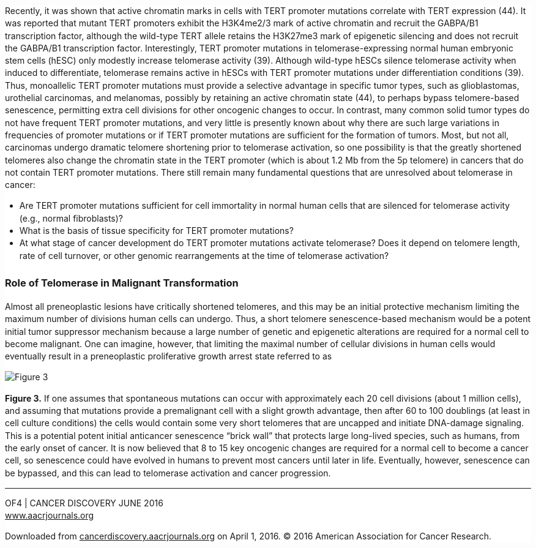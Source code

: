 Recently, it was shown that active chromatin marks in cells with TERT promoter mutations correlate with TERT expression (44). It was reported that mutant TERT promoters exhibit the H3K4me2/3 mark of active chromatin and recruit the GABPA/B1 transcription factor, although the wild-type TERT allele retains the H3K27me3 mark of epigenetic silencing and does not recruit the GABPA/B1 transcription factor. Interestingly, TERT promoter mutations in telomerase-expressing normal human embryonic stem cells (hESC) only modestly increase telomerase activity (39). Although wild-type hESCs silence telomerase activity when induced to differentiate, telomerase remains active in hESCs with TERT promoter mutations under differentiation conditions (39). Thus, monoallelic TERT promoter mutations must provide a selective advantage in specific tumor types, such as glioblastomas, urothelial carcinomas, and melanomas, possibly by retaining an active chromatin state (44), to perhaps bypass telomere-based senescence, permitting extra cell divisions for other oncogenic changes to occur. In contrast, many common solid tumor types do not have frequent TERT promoter mutations, and very little is presently known about why there are such large variations in frequencies of promoter mutations or if TERT promoter mutations are sufficient for the formation of tumors. Most, but not all, carcinomas undergo dramatic telomere shortening prior to telomerase activation, so one possibility is that the greatly shortened telomeres also change the chromatin state in the TERT promoter (which is about 1.2 Mb from the 5p telomere) in cancers that do not contain TERT promoter mutations. There still remain many fundamental questions that are unresolved about telomerase in cancer:

- Are TERT promoter mutations sufficient for cell immortality in normal human cells that are silenced for telomerase activity (e.g., normal fibroblasts)?
- What is the basis of tissue specificity for TERT promoter mutations?
- At what stage of cancer development do TERT promoter mutations activate telomerase? Does it depend on telomere length, rate of cell turnover, or other genomic rearrangements at the time of telomerase activation?

### Role of Telomerase in Malignant Transformation

Almost all preneoplastic lesions have critically shortened telomeres, and this may be an initial protective mechanism limiting the maximum number of divisions human cells can undergo. Thus, a short telomere senescence-based mechanism would be a potent initial tumor suppressor mechanism because a large number of genetic and epigenetic alterations are required for a normal cell to become malignant. One can imagine, however, that limiting the maximal number of cellular divisions in human cells would eventually result in a preneoplastic proliferative growth arrest state referred to as

![Figure 3](#)

**Figure 3.** If one assumes that spontaneous mutations can occur with approximately each 20 cell divisions (about 1 million cells), and assuming that mutations provide a premalignant cell with a slight growth advantage, then after 60 to 100 doublings (at least in cell culture conditions) the cells would contain some very short telomeres that are uncapped and initiate DNA-damage signaling. This is a potential potent initial anticancer senescence “brick wall” that protects large long-lived species, such as humans, from the early onset of cancer. It is now believed that 8 to 15 key oncogenic changes are required for a normal cell to become a cancer cell, so senescence could have evolved in humans to prevent most cancers until later in life. Eventually, however, senescence can be bypassed, and this can lead to telomerase activation and cancer progression.

---

OF4 | CANCER DISCOVERY JUNE 2016  
www.aacrjournals.org

Downloaded from [cancerdiscovery.aacrjournals.org](http://cancerdiscovery.aacrjournals.org) on April 1, 2016. © 2016 American Association for Cancer Research.
